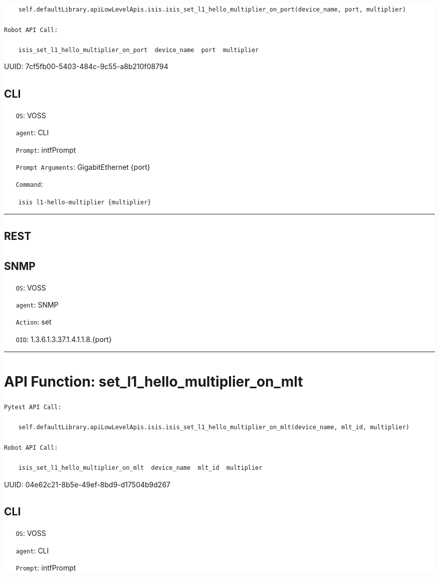 		self.defaultLibrary.apiLowLevelApis.isis.isis_set_l1_hello_multiplier_on_port(device_name, port, multiplier)

	Robot API Call: 

		isis_set_l1_hello_multiplier_on_port  device_name  port  multiplier

UUID: 7cf5fb00-5403-484c-9c55-a8b210f08794
## CLI
&nbsp;&nbsp;&nbsp;&nbsp;&nbsp;&nbsp;`OS`: VOSS

&nbsp;&nbsp;&nbsp;&nbsp;&nbsp;&nbsp;`agent`: CLI

&nbsp;&nbsp;&nbsp;&nbsp;&nbsp;&nbsp;`Prompt`: intfPrompt

&nbsp;&nbsp;&nbsp;&nbsp;&nbsp;&nbsp;`Prompt Arguments`: GigabitEthernet {port}

&nbsp;&nbsp;&nbsp;&nbsp;&nbsp;&nbsp;`Command`:

		isis l1-hello-multiplier {multiplier}

----------------------------------------------


## REST
## SNMP
&nbsp;&nbsp;&nbsp;&nbsp;&nbsp;&nbsp;`OS`: VOSS

&nbsp;&nbsp;&nbsp;&nbsp;&nbsp;&nbsp;`agent`: SNMP

&nbsp;&nbsp;&nbsp;&nbsp;&nbsp;&nbsp;`Action`: set

&nbsp;&nbsp;&nbsp;&nbsp;&nbsp;&nbsp;`OID`: 1.3.6.1.3.37.1.4.1.1.8.{port}

----------------------------------------------


# API Function: set_l1_hello_multiplier_on_mlt
	Pytest API Call: 

		self.defaultLibrary.apiLowLevelApis.isis.isis_set_l1_hello_multiplier_on_mlt(device_name, mlt_id, multiplier)

	Robot API Call: 

		isis_set_l1_hello_multiplier_on_mlt  device_name  mlt_id  multiplier

UUID: 04e62c21-8b5e-49ef-8bd9-d17504b9d267
## CLI
&nbsp;&nbsp;&nbsp;&nbsp;&nbsp;&nbsp;`OS`: VOSS

&nbsp;&nbsp;&nbsp;&nbsp;&nbsp;&nbsp;`agent`: CLI

&nbsp;&nbsp;&nbsp;&nbsp;&nbsp;&nbsp;`Prompt`: intfPrompt
